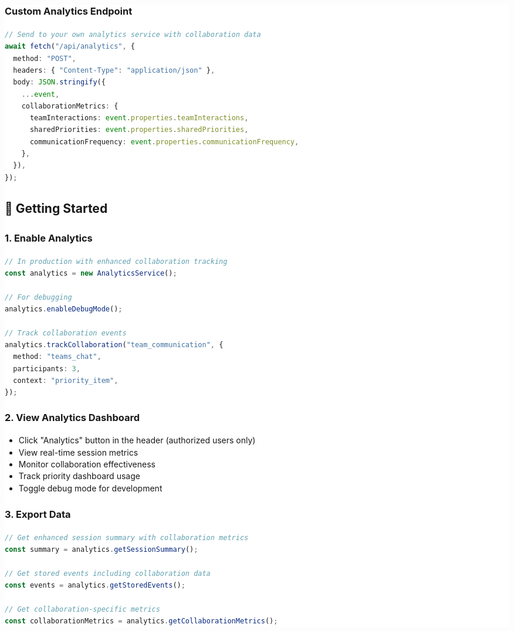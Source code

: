 ### **Custom Analytics Endpoint**

```typescript
// Send to your own analytics service with collaboration data
await fetch("/api/analytics", {
  method: "POST",
  headers: { "Content-Type": "application/json" },
  body: JSON.stringify({
    ...event,
    collaborationMetrics: {
      teamInteractions: event.properties.teamInteractions,
      sharedPriorities: event.properties.sharedPriorities,
      communicationFrequency: event.properties.communicationFrequency,
    },
  }),
});
```

## 🚀 Getting Started

### 1. **Enable Analytics**

```typescript
// In production with enhanced collaboration tracking
const analytics = new AnalyticsService();

// For debugging
analytics.enableDebugMode();

// Track collaboration events
analytics.trackCollaboration("team_communication", {
  method: "teams_chat",
  participants: 3,
  context: "priority_item",
});
```

### 2. **View Analytics Dashboard**

- Click "Analytics" button in the header (authorized users only)
- View real-time session metrics
- Monitor collaboration effectiveness
- Track priority dashboard usage
- Toggle debug mode for development

### 3. **Export Data**

```typescript
// Get enhanced session summary with collaboration metrics
const summary = analytics.getSessionSummary();

// Get stored events including collaboration data
const events = analytics.getStoredEvents();

// Get collaboration-specific metrics
const collaborationMetrics = analytics.getCollaborationMetrics();
```
